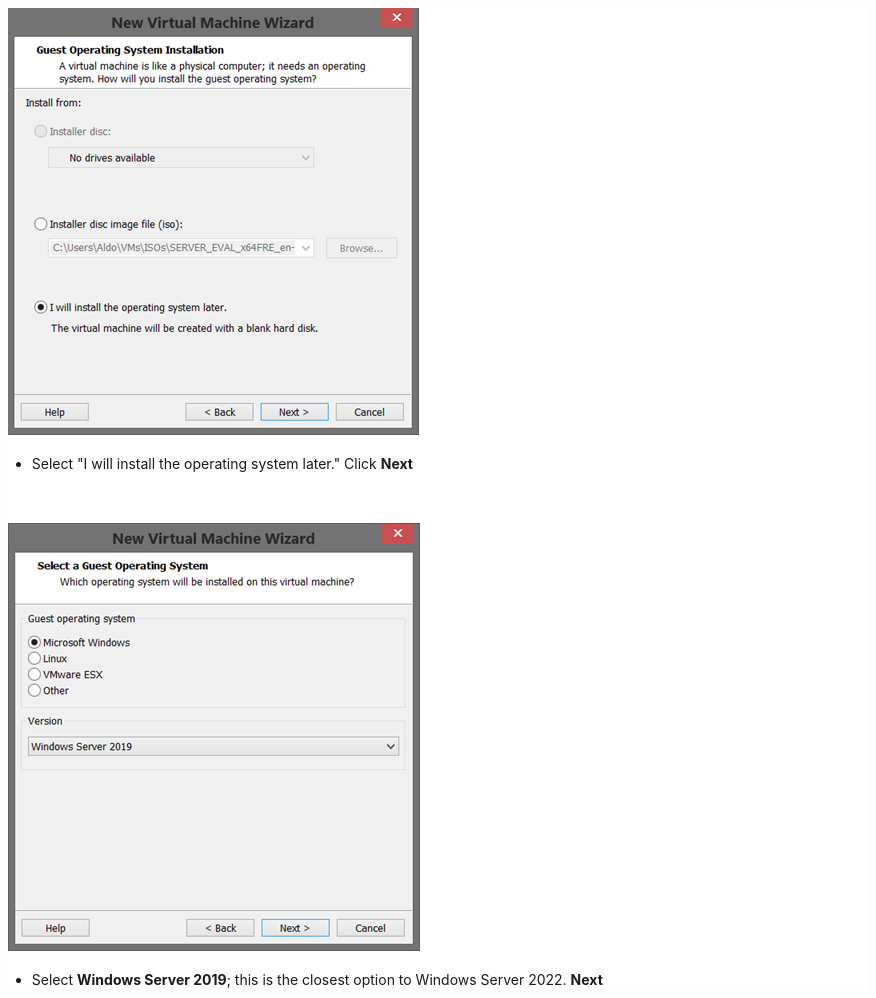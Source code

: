 ![](./png_files/2022-08-30-07-45-45.png)
    
- Select "I will install the operating system later."  Click **Next**

<br>

![](./png_files/2022-08-30-07-48-08.png)

- Select **Windows Server 2019**; this is the closest option to Windows Server 2022.  **Next**
